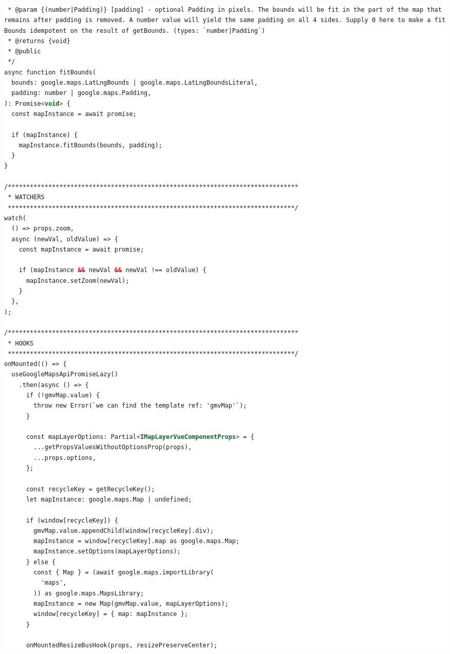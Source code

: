 ```html showLineNumbers
 * @param {(number|Padding)} [padding] - optional Padding in pixels. The bounds will be fit in the part of the map that remains after padding is removed. A number value will yield the same padding on all 4 sides. Supply 0 here to make a fitBounds idempotent on the result of getBounds. (types: `number|Padding`)
 * @returns {void}
 * @public
 */
async function fitBounds(
  bounds: google.maps.LatLngBounds | google.maps.LatLngBoundsLiteral,
  padding: number | google.maps.Padding,
): Promise<void> {
  const mapInstance = await promise;

  if (mapInstance) {
    mapInstance.fitBounds(bounds, padding);
  }
}

/*******************************************************************************
 * WATCHERS
 ******************************************************************************/
watch(
  () => props.zoom,
  async (newVal, oldValue) => {
    const mapInstance = await promise;

    if (mapInstance && newVal && newVal !== oldValue) {
      mapInstance.setZoom(newVal);
    }
  },
);

/*******************************************************************************
 * HOOKS
 ******************************************************************************/
onMounted(() => {
  useGoogleMapsApiPromiseLazy()
    .then(async () => {
      if (!gmvMap.value) {
        throw new Error(`we can find the template ref: 'gmvMap'`);
      }

      const mapLayerOptions: Partial<IMapLayerVueComponentProps> = {
        ...getPropsValuesWithoutOptionsProp(props),
        ...props.options,
      };

      const recycleKey = getRecycleKey();
      let mapInstance: google.maps.Map | undefined;

      if (window[recycleKey]) {
        gmvMap.value.appendChild(window[recycleKey].div);
        mapInstance = window[recycleKey].map as google.maps.Map;
        mapInstance.setOptions(mapLayerOptions);
      } else {
        const { Map } = (await google.maps.importLibrary(
          'maps',
        )) as google.maps.MapsLibrary;
        mapInstance = new Map(gmvMap.value, mapLayerOptions);
        window[recycleKey] = { map: mapInstance };
      }

      onMountedResizeBusHook(props, resizePreserveCenter);
```